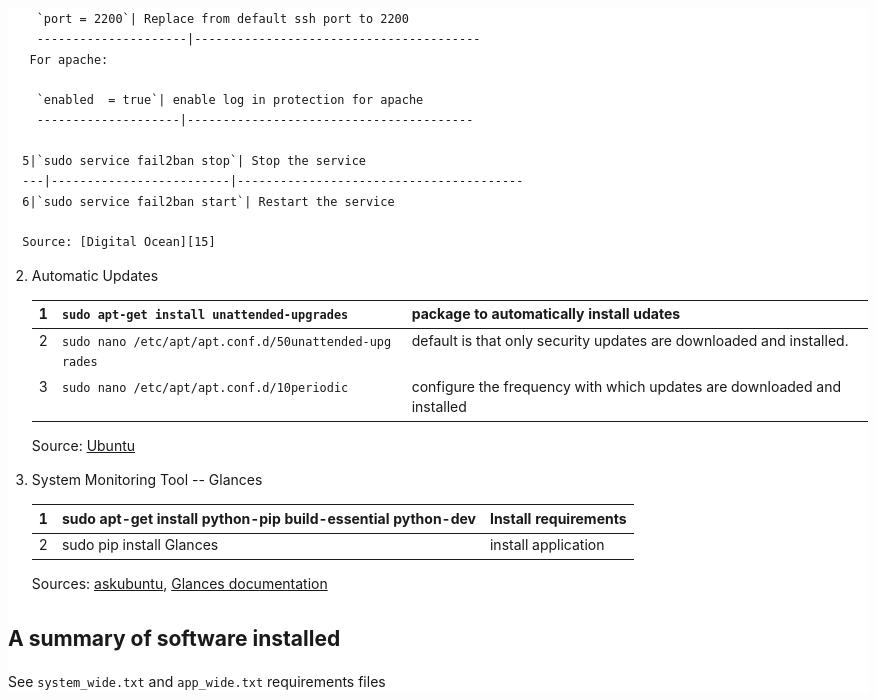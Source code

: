         `port = 2200`| Replace from default ssh port to 2200
        ---------------------|----------------------------------------
       For apache:
       
        `enabled  = true`| enable log in protection for apache
        --------------------|----------------------------------------
      
      5|`sudo service fail2ban stop`| Stop the service
      ---|-------------------------|----------------------------------------
      6|`sudo service fail2ban start`| Restart the service
      
      Source: [Digital Ocean][15]

2. Automatic Updates

      1|`sudo apt-get install unattended-upgrades`| package to automatically install udates
      ---|-------------------------|----------------------------------------
      2|`sudo nano /etc/apt/apt.conf.d/50unattended-upgrades`| default is that only security updates are downloaded and installed. 
      3|`sudo nano /etc/apt/apt.conf.d/10periodic`| configure the frequency with which updates are downloaded and installed 
      
      Source: [Ubuntu][14]

3. System Monitoring Tool -- Glances

      1|sudo apt-get install python-pip build-essential python-dev| Install requirements
      ---|-------------------------|----------------------------------------
      2| sudo pip install Glances| install application 
      
      Sources: [askubuntu][16], [Glances documentation][17]

## A summary of software installed

See `system_wide.txt` and `app_wide.txt` requirements files



[1]: https://www.digitalocean.com/community/tutorials/how-to-setup-a-firewall-with-ufw-on-an-ubuntu-and-debian-cloud-server
[2]: https://wiki.knownhost.com/security/misc/how-can-i-change-my-ssh-port
[3]: https://www.digitalocean.com/community/tutorials/how-to-setup-a-firewall-with-ufw-on-an-ubuntu-and-debian-cloud-server
[4]: http://ec2-52-32-222-26.us-west-2.compute.amazonaws.com/
[5]: https://www.digitalocean.com/community/tutorials/how-to-deploy-a-flask-application-on-an-ubuntu-vps
[6]: http://dba.stackexchange.com/questions/33943/granting-access-to-all-tables-for-a-user
[7]: http://stackoverflow.com/questions/17443379/psql-fatal-peer-authentication-failed-for-user-dev
[8]: https://help.ubuntu.com/community/UbuntuTime
[9]:https://help.ubuntu.com/lts/serverguide/NTP.html
[10]: https://help.ubuntu.com/lts/serverguide/NTP.html#ntp-status
[11]: https://github.com/YB137514/Catalog-App/#quick-start
[12]: http://ec2-52-32-222-26.us-west-2.compute.amazonaws.com/
[13]: https://www.digitalocean.com/community/tutorials/how-to-protect-ssh-with-fail2ban-on-ubuntu-14-04
[14]:https://help.ubuntu.com/lts/serverguide/automatic-updates.html#update-notifications
[15]:https://www.digitalocean.com/community/tutorials/how-to-protect-ssh-with-fail2ban-on-ubuntu-14-04
[16]:http://askubuntu.com/questions/293426/system-monitoring-tools-for-ubuntu
[17]:http://glances.readthedocs.org/en/latest/index.html
